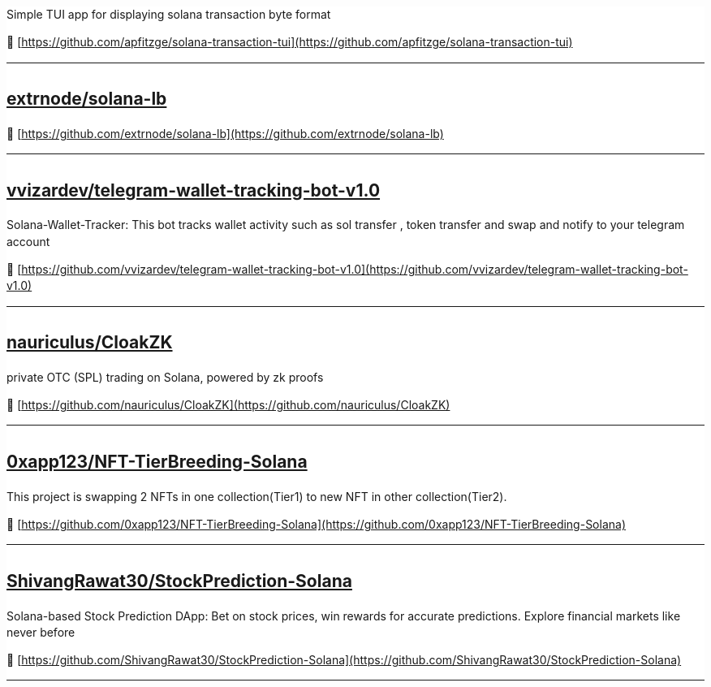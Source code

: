 Simple TUI app for displaying solana transaction byte format

🔗 [https://github.com/apfitzge/solana-transaction-tui](https://github.com/apfitzge/solana-transaction-tui)

---

## [extrnode/solana-lb](https://github.com/extrnode/solana-lb)



🔗 [https://github.com/extrnode/solana-lb](https://github.com/extrnode/solana-lb)

---

## [vvizardev/telegram-wallet-tracking-bot-v1.0](https://github.com/vvizardev/telegram-wallet-tracking-bot-v1.0)

Solana-Wallet-Tracker: This bot tracks wallet activity such as sol transfer , token transfer and swap and notify to your telegram account

🔗 [https://github.com/vvizardev/telegram-wallet-tracking-bot-v1.0](https://github.com/vvizardev/telegram-wallet-tracking-bot-v1.0)

---

## [nauriculus/CloakZK](https://github.com/nauriculus/CloakZK)

private OTC (SPL) trading on Solana, powered by zk proofs

🔗 [https://github.com/nauriculus/CloakZK](https://github.com/nauriculus/CloakZK)

---

## [0xapp123/NFT-TierBreeding-Solana](https://github.com/0xapp123/NFT-TierBreeding-Solana)

This project is swapping 2 NFTs in one collection(Tier1) to new NFT in other collection(Tier2).

🔗 [https://github.com/0xapp123/NFT-TierBreeding-Solana](https://github.com/0xapp123/NFT-TierBreeding-Solana)

---

## [ShivangRawat30/StockPrediction-Solana](https://github.com/ShivangRawat30/StockPrediction-Solana)

Solana-based Stock Prediction DApp: Bet on stock prices, win rewards for accurate predictions. Explore financial markets like never before

🔗 [https://github.com/ShivangRawat30/StockPrediction-Solana](https://github.com/ShivangRawat30/StockPrediction-Solana)

---